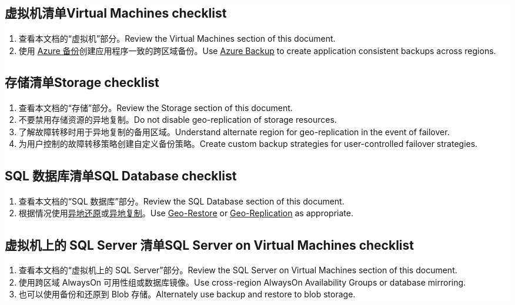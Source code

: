 ## <a name="virtual-machines-checklist"></a><span data-ttu-id="1e562-266">虚拟机清单</span><span class="sxs-lookup"><span data-stu-id="1e562-266">Virtual Machines checklist</span></span>

1. <span data-ttu-id="1e562-267">查看本文档的“虚拟机”部分。</span><span class="sxs-lookup"><span data-stu-id="1e562-267">Review the Virtual Machines section of this document.</span></span>
2. <span data-ttu-id="1e562-268">使用 [Azure 备份](https://azure.microsoft.com/services/backup/)创建应用程序一致的跨区域备份。</span><span class="sxs-lookup"><span data-stu-id="1e562-268">Use [Azure Backup](https://azure.microsoft.com/services/backup/) to create application consistent backups across regions.</span></span>

## <a name="storage-checklist"></a><span data-ttu-id="1e562-269">存储清单</span><span class="sxs-lookup"><span data-stu-id="1e562-269">Storage checklist</span></span>

1. <span data-ttu-id="1e562-270">查看本文档的“存储”部分。</span><span class="sxs-lookup"><span data-stu-id="1e562-270">Review the Storage section of this document.</span></span>
2. <span data-ttu-id="1e562-271">不要禁用存储资源的异地复制。</span><span class="sxs-lookup"><span data-stu-id="1e562-271">Do not disable geo-replication of storage resources.</span></span>
3. <span data-ttu-id="1e562-272">了解故障转移时用于异地复制的备用区域。</span><span class="sxs-lookup"><span data-stu-id="1e562-272">Understand alternate region for geo-replication in the event of failover.</span></span>
4. <span data-ttu-id="1e562-273">为用户控制的故障转移策略创建自定义备份策略。</span><span class="sxs-lookup"><span data-stu-id="1e562-273">Create custom backup strategies for user-controlled failover strategies.</span></span>

## <a name="sql-database-checklist"></a><span data-ttu-id="1e562-274">SQL 数据库清单</span><span class="sxs-lookup"><span data-stu-id="1e562-274">SQL Database checklist</span></span>

1. <span data-ttu-id="1e562-275">查看本文档的“SQL 数据库”部分。</span><span class="sxs-lookup"><span data-stu-id="1e562-275">Review the SQL Database section of this document.</span></span>
2. <span data-ttu-id="1e562-276">根据情况使用[异地还原](/azure/sql-database/sql-database-recovery-using-backups/#geo-restore)或[异地复制](/azure/sql-database/sql-database-geo-replication-overview/)。</span><span class="sxs-lookup"><span data-stu-id="1e562-276">Use [Geo-Restore](/azure/sql-database/sql-database-recovery-using-backups/#geo-restore) or [Geo-Replication](/azure/sql-database/sql-database-geo-replication-overview/) as appropriate.</span></span>

## <a name="sql-server-on-virtual-machines-checklist"></a><span data-ttu-id="1e562-277">虚拟机上的 SQL Server 清单</span><span class="sxs-lookup"><span data-stu-id="1e562-277">SQL Server on Virtual Machines checklist</span></span>

1. <span data-ttu-id="1e562-278">查看本文档的“虚拟机上的 SQL Server”部分。</span><span class="sxs-lookup"><span data-stu-id="1e562-278">Review the SQL Server on Virtual Machines section of this document.</span></span>
2. <span data-ttu-id="1e562-279">使用跨区域 AlwaysOn 可用性组或数据库镜像。</span><span class="sxs-lookup"><span data-stu-id="1e562-279">Use cross-region AlwaysOn Availability Groups or database mirroring.</span></span>
3. <span data-ttu-id="1e562-280">也可以使用备份和还原到 Blob 存储。</span><span class="sxs-lookup"><span data-stu-id="1e562-280">Alternately use backup and restore to blob storage.</span></span>
